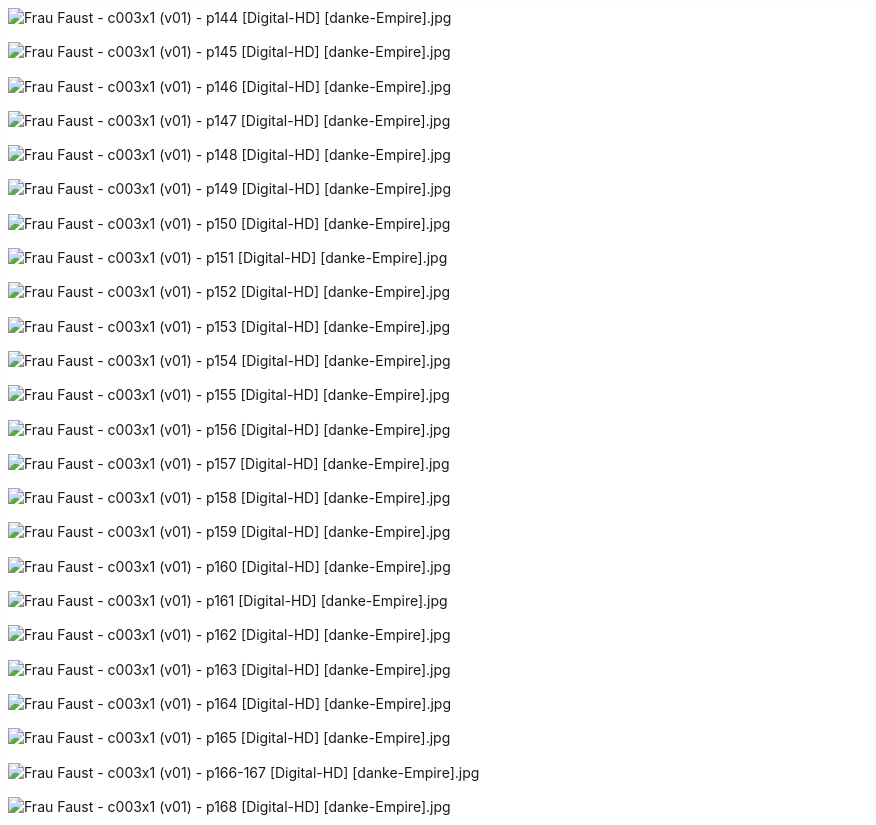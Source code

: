 ![Frau Faust - c003x1 (v01) - p144 [Digital-HD] [danke-Empire].jpg](https://wx1.sinaimg.cn/large/6a9fdecagy1fodu3zmv86j21kw290e5c.jpg)

![Frau Faust - c003x1 (v01) - p145 [Digital-HD] [danke-Empire].jpg](https://wx1.sinaimg.cn/large/6a9fdecagy1fodu469om4j21kw290u0x.jpg)

![Frau Faust - c003x1 (v01) - p146 [Digital-HD] [danke-Empire].jpg](https://wx1.sinaimg.cn/large/6a9fdecagy1fodu4aos0oj21kw290noi.jpg)

![Frau Faust - c003x1 (v01) - p147 [Digital-HD] [danke-Empire].jpg](https://wx1.sinaimg.cn/large/6a9fdecagy1fodu4fd8myj21kw290nme.jpg)

![Frau Faust - c003x1 (v01) - p148 [Digital-HD] [danke-Empire].jpg](https://wx1.sinaimg.cn/large/6a9fdecagy1fodu4mfv00j21kw290hdt.jpg)

![Frau Faust - c003x1 (v01) - p149 [Digital-HD] [danke-Empire].jpg](https://wx1.sinaimg.cn/large/6a9fdecagy1fodu4sid1mj21kw290e81.jpg)

![Frau Faust - c003x1 (v01) - p150 [Digital-HD] [danke-Empire].jpg](https://wx1.sinaimg.cn/large/6a9fdecagy1fodu4xmw0oj21kw290b29.jpg)

![Frau Faust - c003x1 (v01) - p151 [Digital-HD] [danke-Empire].jpg](https://wx1.sinaimg.cn/large/6a9fdecagy1fodu53ddgzj21kw2907wh.jpg)

![Frau Faust - c003x1 (v01) - p152 [Digital-HD] [danke-Empire].jpg](https://wx1.sinaimg.cn/large/6a9fdecagy1fodu57eg2uj21kw290x5t.jpg)

![Frau Faust - c003x1 (v01) - p153 [Digital-HD] [danke-Empire].jpg](https://wx1.sinaimg.cn/large/6a9fdecagy1fodu5ci6r7j21kw2901kx.jpg)

![Frau Faust - c003x1 (v01) - p154 [Digital-HD] [danke-Empire].jpg](https://wx1.sinaimg.cn/large/6a9fdecagy1fodu5iat7nj21kw290b29.jpg)

![Frau Faust - c003x1 (v01) - p155 [Digital-HD] [danke-Empire].jpg](https://wx1.sinaimg.cn/large/6a9fdecagy1fodu5s9me7j21kw290kjl.jpg)

![Frau Faust - c003x1 (v01) - p156 [Digital-HD] [danke-Empire].jpg](https://wx1.sinaimg.cn/large/6a9fdecagy1fodu5xgurzj21kw2901kx.jpg)

![Frau Faust - c003x1 (v01) - p157 [Digital-HD] [danke-Empire].jpg](https://wx1.sinaimg.cn/large/6a9fdecagy1fodu62wcwxj21kw2904qp.jpg)

![Frau Faust - c003x1 (v01) - p158 [Digital-HD] [danke-Empire].jpg](https://wx1.sinaimg.cn/large/6a9fdecagy1fodu68jx5gj21kw2904qp.jpg)

![Frau Faust - c003x1 (v01) - p159 [Digital-HD] [danke-Empire].jpg](https://wx1.sinaimg.cn/large/6a9fdecagy1fodu6ewstlj21kw290npd.jpg)

![Frau Faust - c003x1 (v01) - p160 [Digital-HD] [danke-Empire].jpg](https://wx1.sinaimg.cn/large/6a9fdecagy1fodu6kednjj21kw2907wh.jpg)

![Frau Faust - c003x1 (v01) - p161 [Digital-HD] [danke-Empire].jpg](https://wx1.sinaimg.cn/large/6a9fdecagy1fodu6nqj35j21kw290jv3.jpg)

![Frau Faust - c003x1 (v01) - p162 [Digital-HD] [danke-Empire].jpg](https://wx1.sinaimg.cn/large/6a9fdecagy1fodu6sysa8j21kw2904qp.jpg)

![Frau Faust - c003x1 (v01) - p163 [Digital-HD] [danke-Empire].jpg](https://wx1.sinaimg.cn/large/6a9fdecagy1fodu6y3itzj21kw2901jn.jpg)

![Frau Faust - c003x1 (v01) - p164 [Digital-HD] [danke-Empire].jpg](https://wx1.sinaimg.cn/large/6a9fdecagy1fodu7306x8j21kw290x61.jpg)

![Frau Faust - c003x1 (v01) - p165 [Digital-HD] [danke-Empire].jpg](https://wx1.sinaimg.cn/large/6a9fdecagy1fodu77oodhj21kw290e2v.jpg)

![Frau Faust - c003x1 (v01) - p166-167 [Digital-HD] [danke-Empire].jpg](https://wx1.sinaimg.cn/large/6a9fdecagy1fodu7dwnvkj21kw14inpd.jpg)

![Frau Faust - c003x1 (v01) - p168 [Digital-HD] [danke-Empire].jpg](https://wx1.sinaimg.cn/large/6a9fdecagy1fodu7hk5b0j21kw2904cb.jpg)
